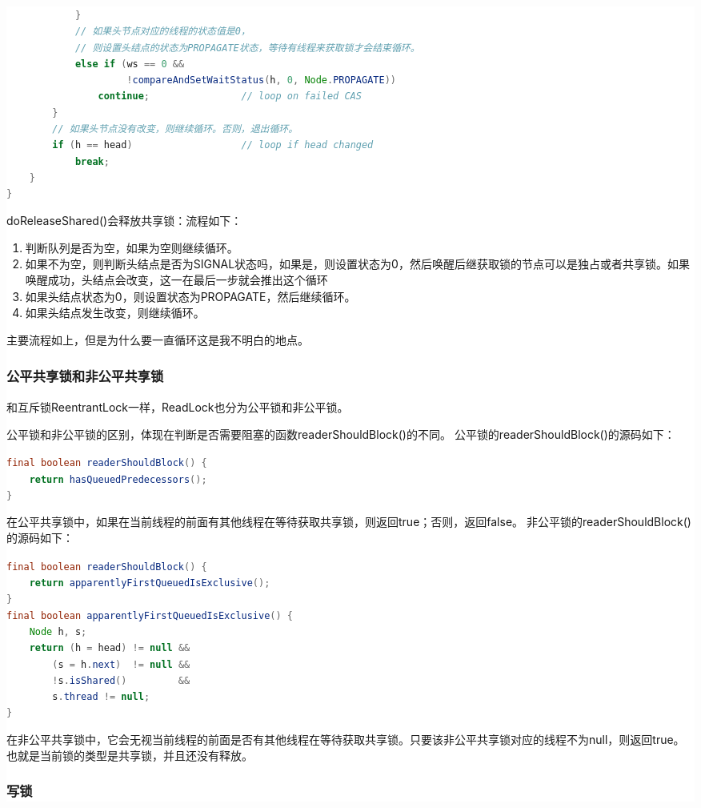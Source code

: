 ```java
            }
            // 如果头节点对应的线程的状态值是0，
            // 则设置头结点的状态为PROPAGATE状态，等待有线程来获取锁才会结束循环。
            else if (ws == 0 &&
                     !compareAndSetWaitStatus(h, 0, Node.PROPAGATE))
                continue;                // loop on failed CAS
        }
        // 如果头节点没有改变，则继续循环。否则，退出循环。
        if (h == head)                   // loop if head changed
            break;
    }
}
```

doReleaseShared()会释放共享锁：流程如下：

1. 判断队列是否为空，如果为空则继续循环。
2. 如果不为空，则判断头结点是否为SIGNAL状态吗，如果是，则设置状态为0，然后唤醒后继获取锁的节点可以是独占或者共享锁。如果唤醒成功，头结点会改变，这一在最后一步就会推出这个循环
3. 如果头结点状态为0，则设置状态为PROPAGATE，然后继续循环。
4. 如果头结点发生改变，则继续循环。

主要流程如上，但是为什么要一直循环这是我不明白的地点。

### **公平共享锁和非公平共享锁**

和互斥锁ReentrantLock一样，ReadLock也分为公平锁和非公平锁。

公平锁和非公平锁的区别，体现在判断是否需要阻塞的函数readerShouldBlock()的不同。
公平锁的readerShouldBlock()的源码如下：

```java
final boolean readerShouldBlock() {
    return hasQueuedPredecessors();
}
```

在公平共享锁中，如果在当前线程的前面有其他线程在等待获取共享锁，则返回true；否则，返回false。
非公平锁的readerShouldBlock()的源码如下：

```java
final boolean readerShouldBlock() {
    return apparentlyFirstQueuedIsExclusive();
}
final boolean apparentlyFirstQueuedIsExclusive() {
    Node h, s;
    return (h = head) != null &&
        (s = h.next)  != null &&
        !s.isShared()         &&
        s.thread != null;
}
```

在非公平共享锁中，它会无视当前线程的前面是否有其他线程在等待获取共享锁。只要该非公平共享锁对应的线程不为null，则返回true。也就是当前锁的类型是共享锁，并且还没有释放。

### 写锁
